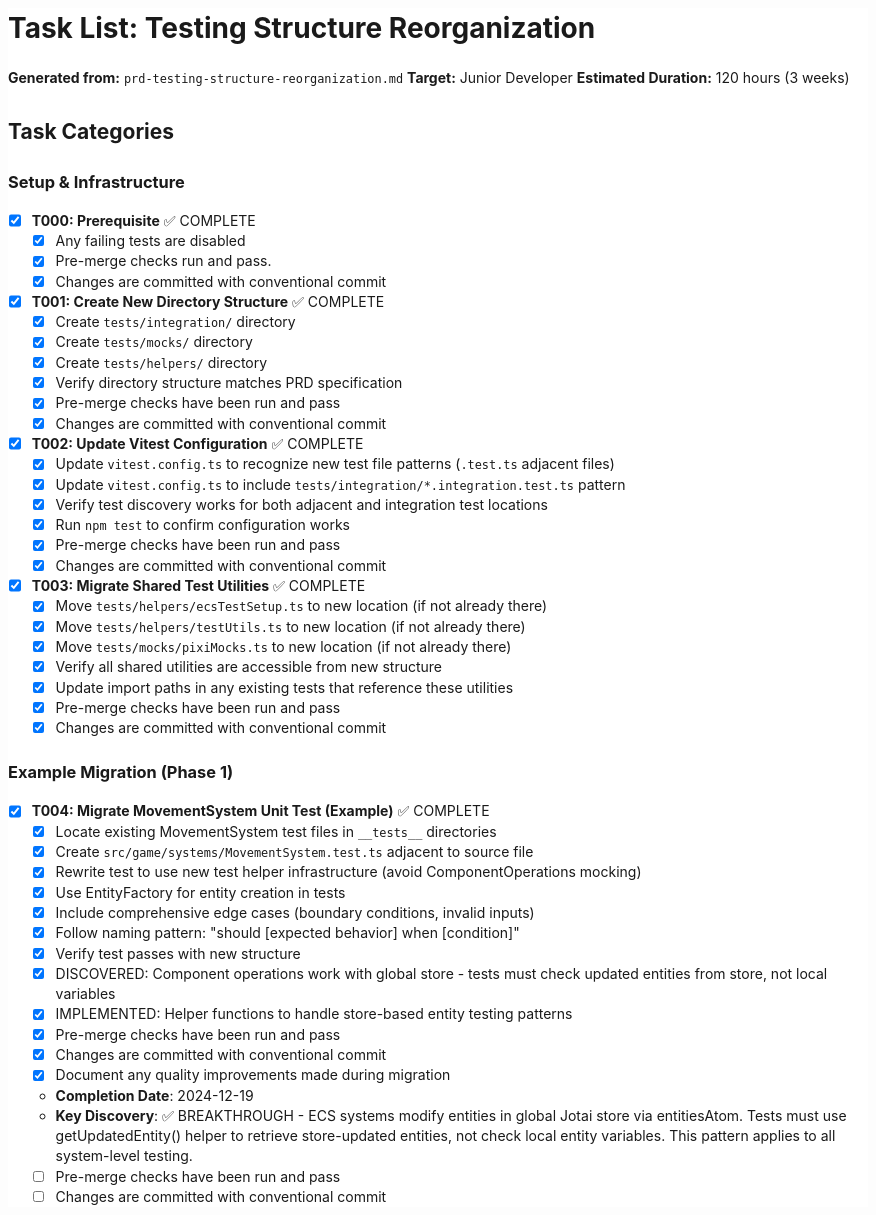 # Task List: Testing Structure Reorganization

**Generated from:** `prd-testing-structure-reorganization.md`
**Target:** Junior Developer
**Estimated Duration:** 120 hours (3 weeks)

## Task Categories

### Setup & Infrastructure

- [x] **T000: Prerequisite** ✅ COMPLETE
  - [x] Any failing tests are disabled
  - [x] Pre-merge checks run and pass.
  - [x] Changes are committed with conventional commit

- [x] **T001: Create New Directory Structure** ✅ COMPLETE
  - [x] Create `tests/integration/` directory
  - [x] Create `tests/mocks/` directory
  - [x] Create `tests/helpers/` directory
  - [x] Verify directory structure matches PRD specification
  - [x] Pre-merge checks have been run and pass
  - [x] Changes are committed with conventional commit

- [x] **T002: Update Vitest Configuration** ✅ COMPLETE
  - [x] Update `vitest.config.ts` to recognize new test file patterns (`.test.ts` adjacent files)
  - [x] Update `vitest.config.ts` to include `tests/integration/*.integration.test.ts` pattern
  - [x] Verify test discovery works for both adjacent and integration test locations
  - [x] Run `npm test` to confirm configuration works
  - [x] Pre-merge checks have been run and pass
  - [x] Changes are committed with conventional commit

- [x] **T003: Migrate Shared Test Utilities** ✅ COMPLETE
  - [x] Move `tests/helpers/ecsTestSetup.ts` to new location (if not already there)
  - [x] Move `tests/helpers/testUtils.ts` to new location (if not already there)
  - [x] Move `tests/mocks/pixiMocks.ts` to new location (if not already there)
  - [x] Verify all shared utilities are accessible from new structure
  - [x] Update import paths in any existing tests that reference these utilities
  - [x] Pre-merge checks have been run and pass
  - [x] Changes are committed with conventional commit

### Example Migration (Phase 1)

- [x] **T004: Migrate MovementSystem Unit Test (Example)** ✅ COMPLETE
  - [x] Locate existing MovementSystem test files in `__tests__` directories
  - [x] Create `src/game/systems/MovementSystem.test.ts` adjacent to source file
  - [x] Rewrite test to use new test helper infrastructure (avoid ComponentOperations mocking)
  - [x] Use EntityFactory for entity creation in tests
  - [x] Include comprehensive edge cases (boundary conditions, invalid inputs)
  - [x] Follow naming pattern: "should [expected behavior] when [condition]"
  - [x] Verify test passes with new structure
  - [x] DISCOVERED: Component operations work with global store - tests must check updated entities from store, not local variables
  - [x] IMPLEMENTED: Helper functions to handle store-based entity testing patterns
  - [x] Pre-merge checks have been run and pass
  - [x] Changes are committed with conventional commit
  - [x] Document any quality improvements made during migration
  - **Completion Date**: 2024-12-19
  - **Key Discovery**: ✅ BREAKTHROUGH - ECS systems modify entities in global Jotai store via entitiesAtom. Tests must use getUpdatedEntity() helper to retrieve store-updated entities, not check local entity variables. This pattern applies to all system-level testing.
  - [ ] Pre-merge checks have been run and pass
  - [ ] Changes are committed with conventional commit
